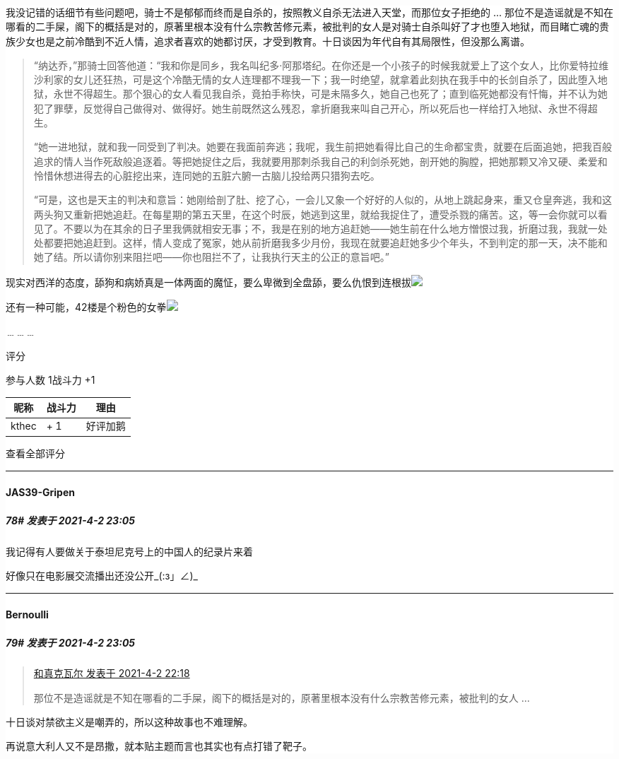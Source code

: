我没记错的话细节有些问题吧，骑士不是郁郁而终而是自杀的，按照教义自杀无法进入天堂，而那位女子拒绝的 ...</blockquote>
那位不是造谣就是不知在哪看的二手屎，阁下的概括是对的，原著里根本没有什么宗教苦修元素，被批判的女人是对骑士自杀叫好了才也堕入地狱，而目睹亡魂的贵族少女也是之前冷酷到不近人情，追求者喜欢的她都讨厌，才受到教育。十日谈因为年代自有其局限性，但没那么离谱。 <blockquote>“纳达乔，”那骑士回答他道：“我和你是同乡，我名叫纪多·阿那塔纪。在你还是一个小孩子的时候我就爱上了这个女人，比你爱特拉维沙利家的女儿还狂热，可是这个冷酷无情的女人连理都不理我一下；我一时绝望，就拿着此刻执在我手中的长剑自杀了，因此堕入地狱，永世不得超生。那个狠心的女人看见我自杀，竟拍手称快，可是未隔多久，她自己也死了；直到临死她都没有忏悔，并不认为她犯了罪孽，反觉得自己做得对、做得好。她生前既然这么残忍，拿折磨我来叫自己开心，所以死后也一样给打入地狱、永世不得超生。


“她一进地狱，就和我一同受到了判决。她要在我面前奔逃；我呢，我生前把她看得比自己的生命都宝贵，就要在后面追她，把我百般追求的情人当作死敌般追逐着。等把她捉住之后，我就要用那刺杀我自己的利剑杀死她，剖开她的胸膛，把她那颗又冷又硬、柔爱和怜惜休想进得去的心脏挖出来，连同她的五脏六腑一古脑儿投给两只猎狗去吃。


“可是，这也是天主的判决和意旨：她刚给剖了肚、挖了心，一会儿又象一个好好的人似的，从地上跳起身来，重又仓皇奔逃，我和这两头狗又重新把她追赶。在每星期的第五天里，在这个时辰，她逃到这里，就给我捉住了，遭受杀戮的痛苦。这，等一会你就可以看见了。不要以为在其余的日子里我俩就相安无事；不，我是在别的地方追赶她——她生前在什么地方憎恨过我，折磨过我，我就一处处都要把她追赶到。这样，情人变成了冤家，她从前折磨我多少月份，我现在就要追赶她多少个年头，不到判定的那一天，决不能和她了结。所以请你别来阻拦吧——你也阻拦不了，让我执行天主的公正的意旨吧。”</blockquote>
现实对西洋的态度，舔狗和病娇真是一体两面的魔怔，要么卑微到全盘舔，要么仇恨到连根拔<img src="https://static.saraba1st.com/image/smiley/animal2017/027.png" referrerpolicy="no-referrer">


还有一种可能，42楼是个粉色的女拳<img src="https://static.saraba1st.com/image/smiley/face2017/037.png" referrerpolicy="no-referrer">


﹍﹍﹍

评分


 参与人数 1战斗力 +1

|昵称|战斗力|理由|
|----|---|---|
| kthec| + 1|好评加鹅|


查看全部评分


*****

####  JAS39-Gripen  
##### 78#       发表于 2021-4-2 23:05


我记得有人要做关于泰坦尼克号上的中国人的纪录片来着


好像只在电影展交流播出还没公开_(:з」∠)_


*****

####  Bernoulli  
##### 79#       发表于 2021-4-2 23:05


<blockquote><a href="httphttps://bbs.saraba1st.com/2b/forum.php?mod=redirect&amp;goto=findpost&amp;pid=50815404&amp;ptid=1995262" target="_blank">和真克瓦尔 发表于 2021-4-2 22:18</a>

那位不是造谣就是不知在哪看的二手屎，阁下的概括是对的，原著里根本没有什么宗教苦修元素，被批判的女人 ...</blockquote>
十日谈对禁欲主义是嘲弄的，所以这种故事也不难理解。


再说意大利人又不是昂撒，就本贴主题而言也其实也有点打错了靶子。
